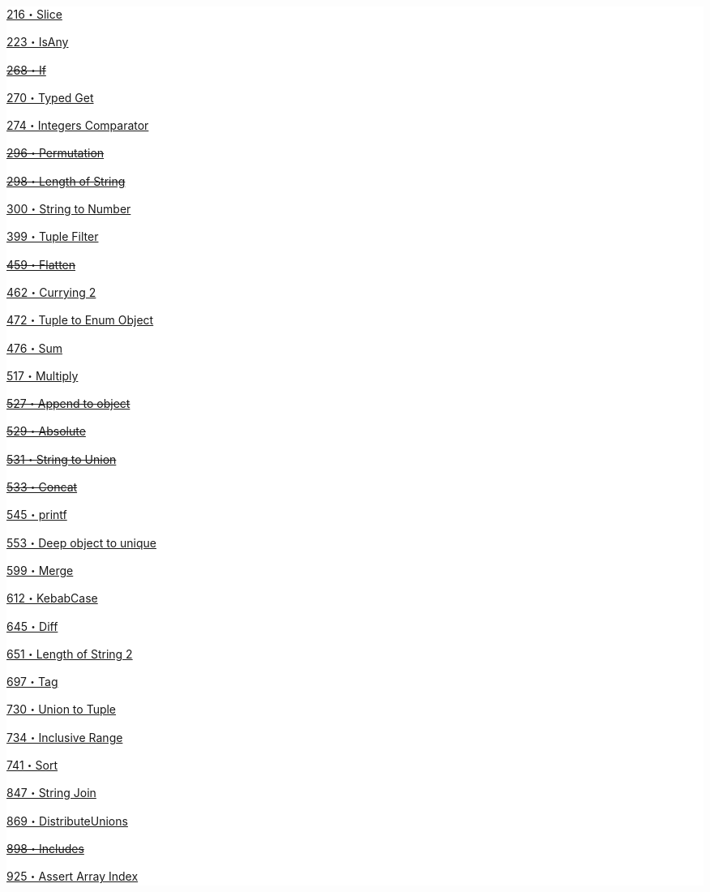 <a href="./answers/00216-extreme-slice.ts" target="_blank">216・Slice</a>

<a href="./answers/00223-hard-isany.ts" target="_blank">223・IsAny</a>

~~<a href="./answers/00268-easy-if.ts" target="_blank">268・If</a>~~

<a href="./answers/00270-hard-typed-get.ts" target="_blank">270・Typed Get</a>

<a href="./answers/00274-extreme-integers-comparator.ts" target="_blank">274・Integers Comparator</a>

~~<a href="./answers/00296-medium-permutation.ts" target="_blank">296・Permutation</a>~~

~~<a href="./answers/00298-medium-length-of-string.ts" target="_blank">298・Length of String</a>~~

<a href="./answers/00300-hard-string-to-number.ts" target="_blank">300・String to Number</a>

<a href="./answers/00399-hard-tuple-filter.ts" target="_blank">399・Tuple Filter</a>

~~<a href="./answers/00459-medium-flatten.ts" target="_blank">459・Flatten</a>~~

<a href="./answers/00462-extreme-currying-2.ts" target="_blank">462・Currying 2</a>

<a href="./answers/00472-hard-tuple-to-enum-object.ts" target="_blank">472・Tuple to Enum Object</a>

<a href="./answers/00476-extreme-sum.ts" target="_blank">476・Sum</a>

<a href="./answers/00517-extreme-multiply.ts" target="_blank">517・Multiply</a>

~~<a href="./answers/00527-medium-append-to-object.ts" target="_blank">527・Append to object</a>~~

~~<a href="./answers/00529-medium-absolute.ts" target="_blank">529・Absolute</a>~~

~~<a href="./answers/00531-medium-string-to-union.ts" target="_blank">531・String to Union</a>~~

~~<a href="./answers/00533-easy-concat.ts" target="_blank">533・Concat</a>~~

<a href="./answers/00545-hard-printf.ts" target="_blank">545・printf</a>

<a href="./answers/00553-hard-deep-object-to-unique.ts" target="_blank">553・Deep object to unique</a>

<a href="./answers/00599-medium-merge.ts" target="_blank">599・Merge</a>

<a href="./answers/00612-medium-kebabcase.ts" target="_blank">612・KebabCase</a>

<a href="./answers/00645-medium-diff.ts" target="_blank">645・Diff</a>

<a href="./answers/00651-hard-length-of-string-2.ts" target="_blank">651・Length of String 2</a>

<a href="./answers/00697-extreme-tag.ts" target="_blank">697・Tag</a>

<a href="./answers/00730-hard-union-to-tuple.ts" target="_blank">730・Union to Tuple</a>

<a href="./answers/00734-extreme-inclusive-range.ts" target="_blank">734・Inclusive Range</a>

<a href="./answers/00741-extreme-sort.ts" target="_blank">741・Sort</a>

<a href="./answers/00847-hard-string-join.ts" target="_blank">847・String Join</a>

<a href="./answers/00869-extreme-distributeunions.ts" target="_blank">869・DistributeUnions</a>

~~<a href="./answers/00898-easy-includes.ts" target="_blank">898・Includes</a>~~

<a href="./answers/00925-extreme-assert-array-index.ts" target="_blank">925・Assert Array Index</a>
